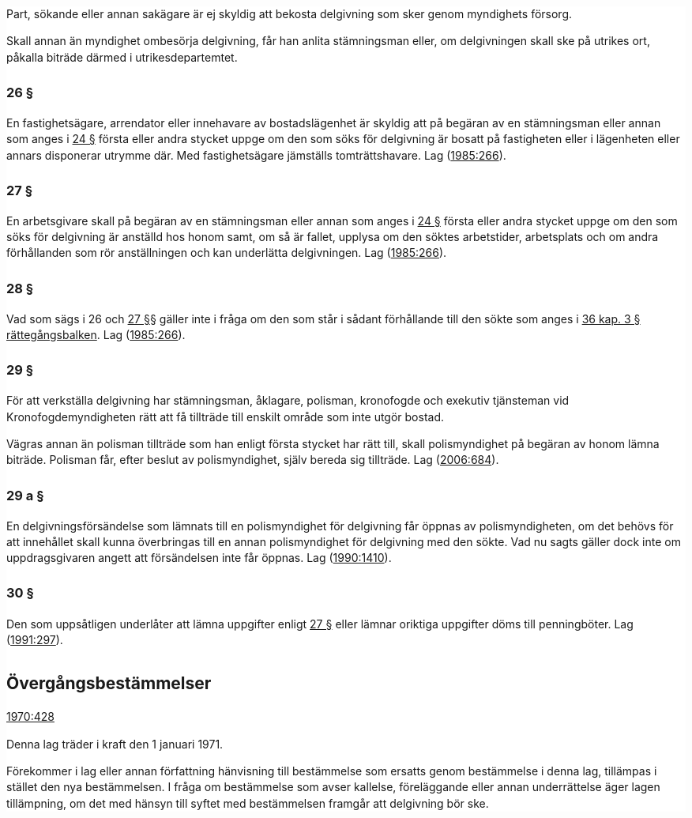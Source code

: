 Part, sökande eller annan sakägare är ej skyldig att bekosta delgivning som sker genom myndighets försorg.

Skall annan än myndighet ombesörja delgivning, får han anlita stämningsman eller, om delgivningen skall ske på utrikes ort, påkalla biträde därmed i utrikesdepartemtet.

### 26 §

En fastighetsägare, arrendator eller innehavare av bostadslägenhet är skyldig att på begäran av en stämningsman eller annan som anges i [24 §](#24) första eller andra stycket uppge om den som söks för delgivning är bosatt på fastigheten eller i lägenheten eller annars disponerar utrymme där. Med fastighetsägare jämställs tomträttshavare. Lag ([1985:266](https://selex.se/eli/sfs/1985/266)).

### 27 §

En arbetsgivare skall på begäran av en stämningsman eller annan som anges i [24 §](#24) första eller andra stycket uppge om den som söks för delgivning är anställd hos honom samt, om så är fallet, upplysa om den söktes arbetstider, arbetsplats och om andra förhållanden som rör anställningen och kan underlätta delgivningen. Lag ([1985:266](https://selex.se/eli/sfs/1985/266)).

### 28 §

Vad som sägs i 26 och [27 §](#27)§ gäller inte i fråga om den som står i sådant förhållande till den sökte som anges i [36 kap. 3 § rättegångsbalken](https://selex.se/eli/sfs/1942/740#kap36.3). Lag ([1985:266](https://selex.se/eli/sfs/1985/266)).

### 29 §

För att verkställa delgivning har stämningsman, åklagare, polisman, kronofogde och exekutiv tjänsteman vid Kronofogdemyndigheten rätt att få tillträde till enskilt område som inte utgör bostad.

Vägras annan än polisman tillträde som han enligt första stycket har rätt till, skall polismyndighet på begäran av honom lämna biträde. Polisman får, efter beslut av polismyndighet, själv bereda sig tillträde. Lag ([2006:684](https://selex.se/eli/sfs/2006/684)).

### 29 a §

En delgivningsförsändelse som lämnats till en polismyndighet för delgivning får öppnas av polismyndigheten, om det behövs för att innehållet skall kunna överbringas till en annan polismyndighet för delgivning med den sökte. Vad nu sagts gäller dock inte om uppdragsgivaren angett att försändelsen inte  får öppnas. Lag ([1990:1410](https://selex.se/eli/sfs/1990/1410)).

### 30 §

Den som uppsåtligen underlåter att lämna uppgifter enligt [27 §](#27) eller lämnar oriktiga uppgifter döms till penningböter. Lag ([1991:297](https://selex.se/eli/sfs/1991/297)).

## Övergångsbestämmelser

[1970:428](https://selex.se/eli/sfs/1970/428)

Denna lag träder i kraft den 1 januari 1971.

Förekommer i lag eller annan författning hänvisning till bestämmelse som ersatts genom bestämmelse i denna lag, tillämpas i stället den nya bestämmelsen. I fråga om bestämmelse som avser kallelse, föreläggande eller annan underrättelse äger lagen tillämpning, om det med hänsyn till syftet med bestämmelsen framgår att delgivning bör ske.
